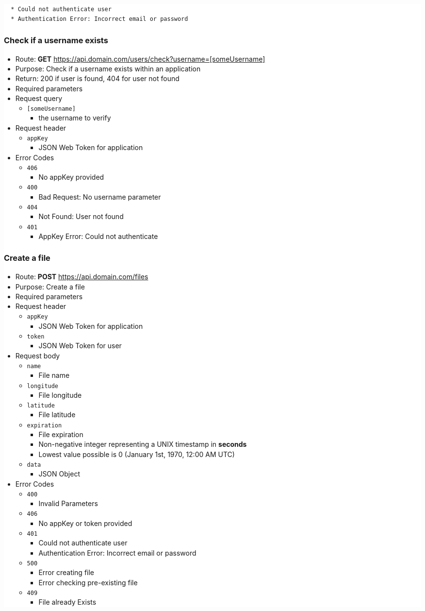       * Could not authenticate user
      * Authentication Error: Incorrect email or password
     
<a name="get-user-check"></a>
### Check if a username exists
* Route: __GET__ https://api.domain.com/users/check?username=[someUsername]
* Purpose: Check if a username exists within an application
* Return: 200 if user is found, 404 for user not found
* Required parameters
 * Request query
   * `[someUsername]`
     * the username to verify
 * Request header
   * `appKey`
     * JSON Web Token for application
* Error Codes
  * `406`
    * No appKey provided
  * `400`
    * Bad Request: No username parameter
  * `404`
    * Not Found: User not found
  * `401`
    * AppKey Error: Could not authenticate 
      
  
<a name="post-file"></a>
### Create a file
* Route: __POST__ https://api.domain.com/files
* Purpose: Create a file
* Required parameters
 * Request header
   * `appKey`
     * JSON Web Token for application
   * `token`
     * JSON Web Token for user
  * Request body
    * `name`
      * File name   
    * `longitude`
      * File longitude
    * `latitude`
      * File latitude
    * `expiration`
      * File expiration
      * Non-negative integer representing a UNIX timestamp in __seconds__
      * Lowest value possible is 0 (January 1st, 1970, 12:00 AM UTC)
    * `data`
      * JSON Object
* Error Codes
    * `400`
      * Invalid Parameters
    * `406`
      * No appKey or token provided
    * `401`
      * Could not authenticate user
      * Authentication Error: Incorrect email or password
    * `500`
      * Error creating file
      * Error checking pre-existing file
    * `409`
      * File already Exists
